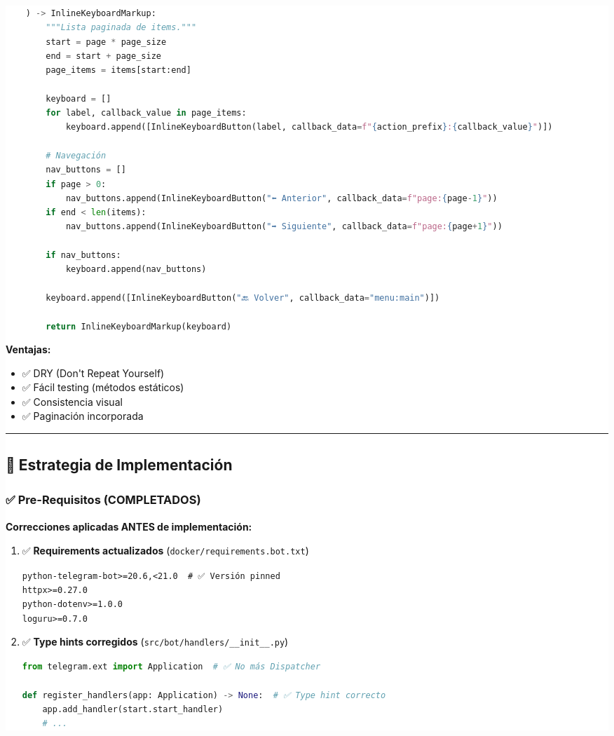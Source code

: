 ```python
    ) -> InlineKeyboardMarkup:
        """Lista paginada de items."""
        start = page * page_size
        end = start + page_size
        page_items = items[start:end]
        
        keyboard = []
        for label, callback_value in page_items:
            keyboard.append([InlineKeyboardButton(label, callback_data=f"{action_prefix}:{callback_value}")])
        
        # Navegación
        nav_buttons = []
        if page > 0:
            nav_buttons.append(InlineKeyboardButton("⬅️ Anterior", callback_data=f"page:{page-1}"))
        if end < len(items):
            nav_buttons.append(InlineKeyboardButton("➡️ Siguiente", callback_data=f"page:{page+1}"))
        
        if nav_buttons:
            keyboard.append(nav_buttons)
        
        keyboard.append([InlineKeyboardButton("🔙 Volver", callback_data="menu:main")])
        
        return InlineKeyboardMarkup(keyboard)
```

**Ventajas:**
- ✅ DRY (Don't Repeat Yourself)
- ✅ Fácil testing (métodos estáticos)
- ✅ Consistencia visual
- ✅ Paginación incorporada

---

## 🚀 Estrategia de Implementación

### ✅ Pre-Requisitos (COMPLETADOS)

**Correcciones aplicadas ANTES de implementación:**

1. ✅ **Requirements actualizados** (`docker/requirements.bot.txt`)
   ```pip-requirements
   python-telegram-bot>=20.6,<21.0  # ✅ Versión pinned
   httpx>=0.27.0
   python-dotenv>=1.0.0
   loguru>=0.7.0
   ```

2. ✅ **Type hints corregidos** (`src/bot/handlers/__init__.py`)
   ```python
   from telegram.ext import Application  # ✅ No más Dispatcher
   
   def register_handlers(app: Application) -> None:  # ✅ Type hint correcto
       app.add_handler(start.start_handler)
       # ...
   ```
